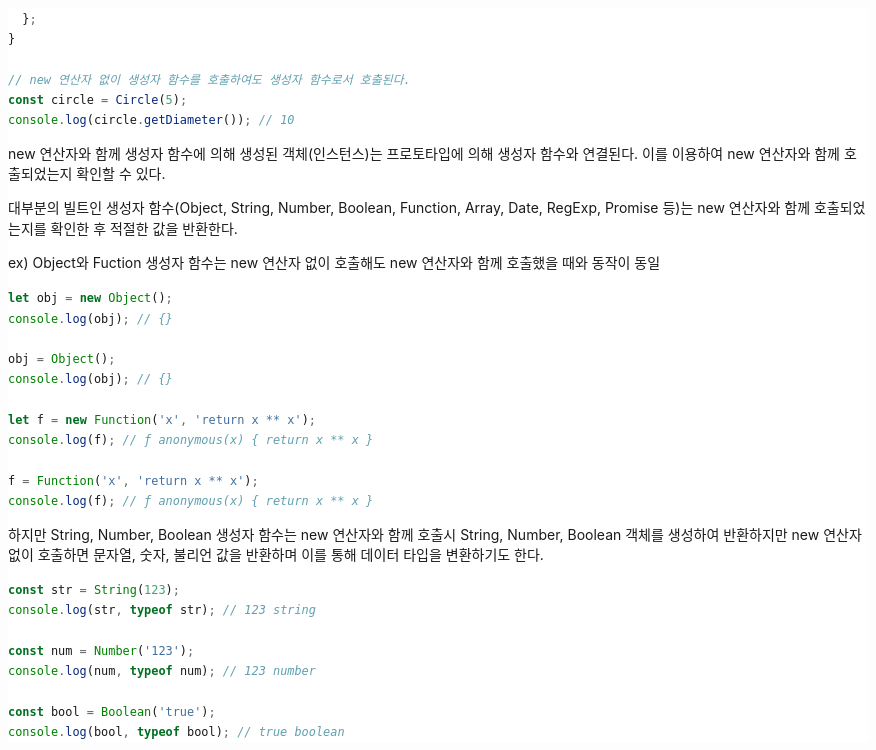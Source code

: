 ```javascript
  };
}

// new 연산자 없이 생성자 함수를 호출하여도 생성자 함수로서 호출된다.
const circle = Circle(5);
console.log(circle.getDiameter()); // 10
```

new 연산자와 함께 생성자 함수에 의해 생성된 객체(인스턴스)는 프로토타입에 의해 생성자 함수와 연결된다. 이를 이용하여 new 연산자와 함께 호출되었는지 확인할 수 있다.



대부분의 빌트인 생성자 함수(Object, String, Number, Boolean, Function, Array, Date, RegExp, Promise 등)는 new 연산자와 함께 호출되었는지를 확인한 후 적절한 값을 반환한다.

ex) Object와 Fuction 생성자 함수는 new 연산자 없이 호출해도 new 연산자와 함께 호출했을 때와 동작이 동일

```javascript
let obj = new Object();
console.log(obj); // {}

obj = Object();
console.log(obj); // {}

let f = new Function('x', 'return x ** x');
console.log(f); // ƒ anonymous(x) { return x ** x }

f = Function('x', 'return x ** x');
console.log(f); // ƒ anonymous(x) { return x ** x }
```



하지만 String, Number, Boolean 생성자 함수는 new 연산자와 함께 호출시 String, Number, Boolean 객체를 생성하여 반환하지만 new 연산자 없이 호출하면 문자열, 숫자, 불리언 값을 반환하며 이를 통해 데이터 타입을 변환하기도 한다.

```javascript
const str = String(123);
console.log(str, typeof str); // 123 string

const num = Number('123');
console.log(num, typeof num); // 123 number

const bool = Boolean('true');
console.log(bool, typeof bool); // true boolean
```

